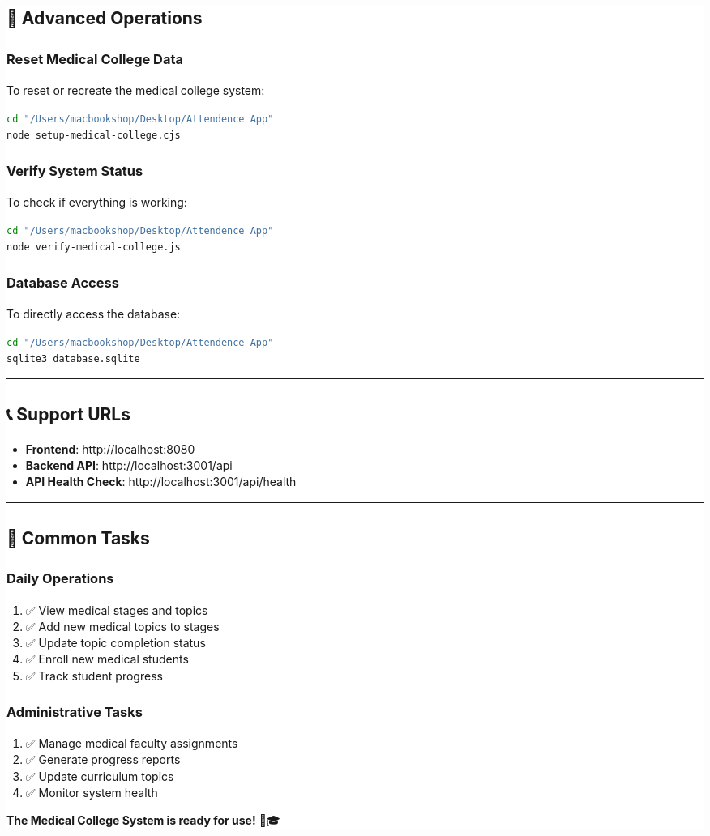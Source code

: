 
## 🔧 **Advanced Operations**

### **Reset Medical College Data**
To reset or recreate the medical college system:
```bash
cd "/Users/macbookshop/Desktop/Attendence App"
node setup-medical-college.cjs
```

### **Verify System Status**
To check if everything is working:
```bash
cd "/Users/macbookshop/Desktop/Attendence App"
node verify-medical-college.js
```

### **Database Access**
To directly access the database:
```bash
cd "/Users/macbookshop/Desktop/Attendence App"
sqlite3 database.sqlite
```

---

## 📞 **Support URLs**

- **Frontend**: http://localhost:8080
- **Backend API**: http://localhost:3001/api
- **API Health Check**: http://localhost:3001/api/health

---

## 🎯 **Common Tasks**

### **Daily Operations**
1. ✅ View medical stages and topics
2. ✅ Add new medical topics to stages
3. ✅ Update topic completion status
4. ✅ Enroll new medical students
5. ✅ Track student progress

### **Administrative Tasks**
1. ✅ Manage medical faculty assignments
2. ✅ Generate progress reports
3. ✅ Update curriculum topics
4. ✅ Monitor system health

**The Medical College System is ready for use!** 🏥🎓
